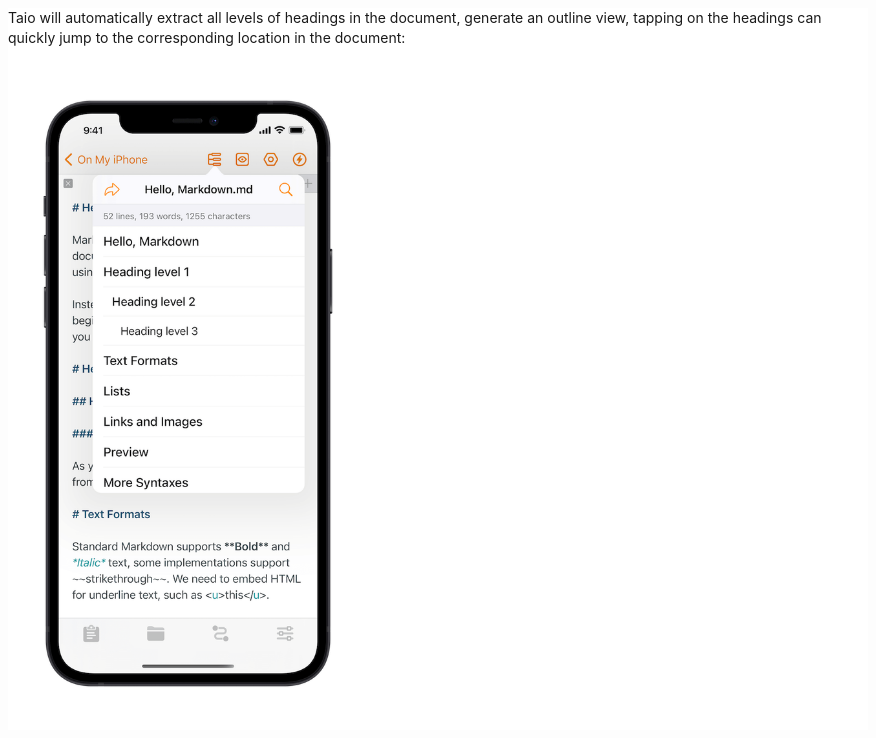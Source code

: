 Taio will automatically extract all levels of headings in the document, generate an outline view, tapping on the headings can quickly jump to the corresponding location in the document:

<img src="../quick-start/assets/IMG_9.png" width="360" />
